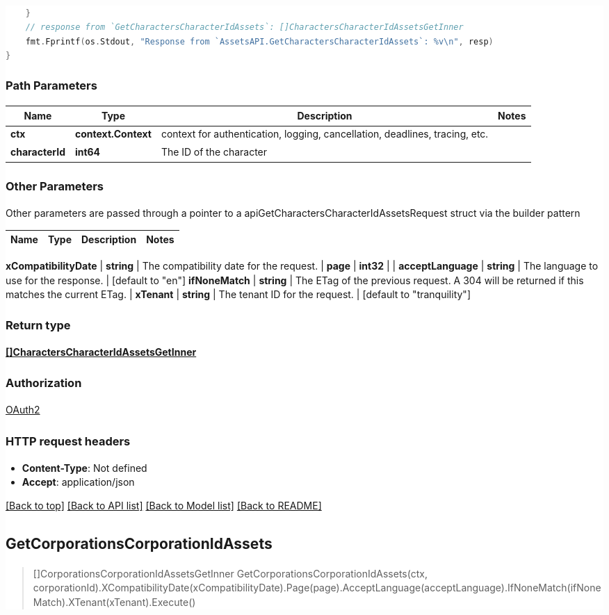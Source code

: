 ```go
	}
	// response from `GetCharactersCharacterIdAssets`: []CharactersCharacterIdAssetsGetInner
	fmt.Fprintf(os.Stdout, "Response from `AssetsAPI.GetCharactersCharacterIdAssets`: %v\n", resp)
}
```

### Path Parameters


Name | Type | Description  | Notes
------------- | ------------- | ------------- | -------------
**ctx** | **context.Context** | context for authentication, logging, cancellation, deadlines, tracing, etc.
**characterId** | **int64** | The ID of the character | 

### Other Parameters

Other parameters are passed through a pointer to a apiGetCharactersCharacterIdAssetsRequest struct via the builder pattern


Name | Type | Description  | Notes
------------- | ------------- | ------------- | -------------

 **xCompatibilityDate** | **string** | The compatibility date for the request. | 
 **page** | **int32** |  | 
 **acceptLanguage** | **string** | The language to use for the response. | [default to &quot;en&quot;]
 **ifNoneMatch** | **string** | The ETag of the previous request. A 304 will be returned if this matches the current ETag. | 
 **xTenant** | **string** | The tenant ID for the request. | [default to &quot;tranquility&quot;]

### Return type

[**[]CharactersCharacterIdAssetsGetInner**](CharactersCharacterIdAssetsGetInner.md)

### Authorization

[OAuth2](../README.md#OAuth2)

### HTTP request headers

- **Content-Type**: Not defined
- **Accept**: application/json

[[Back to top]](#) [[Back to API list]](../README.md#documentation-for-api-endpoints)
[[Back to Model list]](../README.md#documentation-for-models)
[[Back to README]](../README.md)


## GetCorporationsCorporationIdAssets

> []CorporationsCorporationIdAssetsGetInner GetCorporationsCorporationIdAssets(ctx, corporationId).XCompatibilityDate(xCompatibilityDate).Page(page).AcceptLanguage(acceptLanguage).IfNoneMatch(ifNoneMatch).XTenant(xTenant).Execute()
